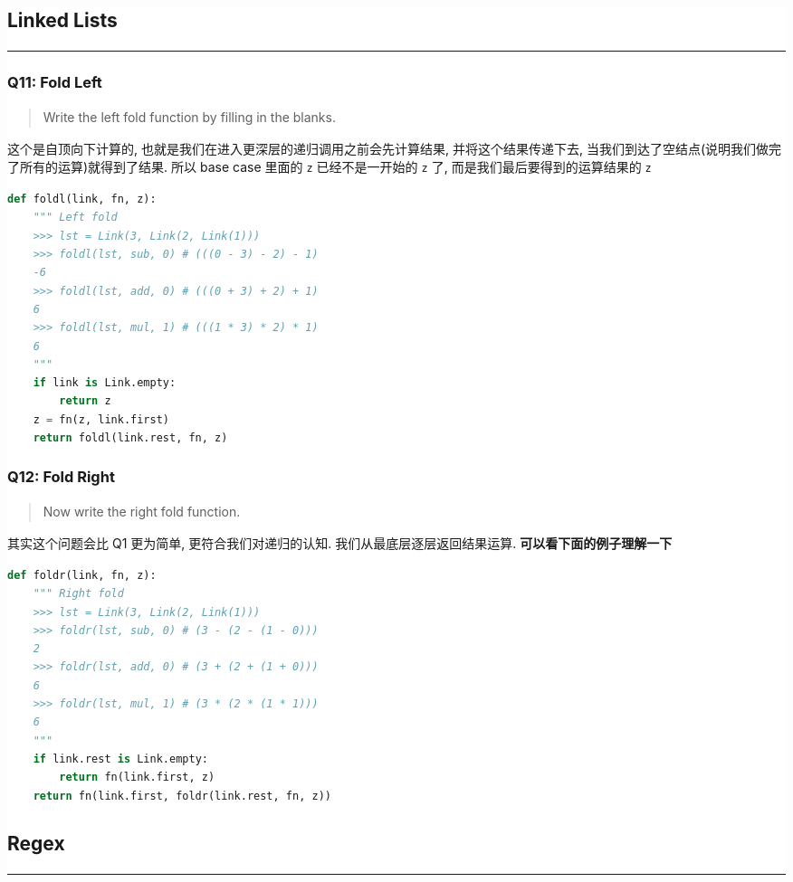 

## Linked Lists

---

### Q11: Fold Left

>   Write the left fold function by filling in the blanks.

这个是自顶向下计算的, 也就是我们在进入更深层的递归调用之前会先计算结果, 并将这个结果传递下去, 当我们到达了空结点(说明我们做完了所有的运算)就得到了结果. 所以 base case 里面的 `z` 已经不是一开始的 `z` 了, 而是我们最后要得到的运算结果的 `z`

```python
def foldl(link, fn, z):
    """ Left fold
    >>> lst = Link(3, Link(2, Link(1)))
    >>> foldl(lst, sub, 0) # (((0 - 3) - 2) - 1)
    -6
    >>> foldl(lst, add, 0) # (((0 + 3) + 2) + 1)
    6
    >>> foldl(lst, mul, 1) # (((1 * 3) * 2) * 1)
    6
    """
    if link is Link.empty:
        return z
    z = fn(z, link.first) 
    return foldl(link.rest, fn, z)
```

### Q12: Fold Right

>   Now write the right fold function.

其实这个问题会比 Q1 更为简单, 更符合我们对递归的认知. 我们从最底层逐层返回结果运算. **可以看下面的例子理解一下**

```python
def foldr(link, fn, z):
    """ Right fold
    >>> lst = Link(3, Link(2, Link(1)))
    >>> foldr(lst, sub, 0) # (3 - (2 - (1 - 0)))
    2
    >>> foldr(lst, add, 0) # (3 + (2 + (1 + 0)))
    6
    >>> foldr(lst, mul, 1) # (3 * (2 * (1 * 1)))
    6
    """
    if link.rest is Link.empty:
        return fn(link.first, z)
    return fn(link.first, foldr(link.rest, fn, z))
```

## Regex

---